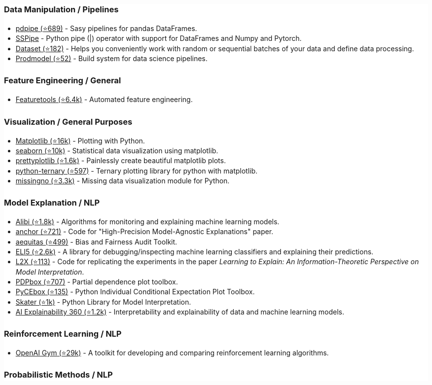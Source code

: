 ### Data Manipulation / Pipelines

*   [pdpipe (⭐689)](https://github.com/shaypal5/pdpipe) - Sasy pipelines for pandas DataFrames.
*   [SSPipe](https://sspipe.github.io/) - Python pipe (|) operator with support for DataFrames and Numpy and Pytorch.
*   [Dataset (⭐182)](https://github.com/analysiscenter/dataset) - Helps you conveniently work with random or sequential batches of your data and define data processing.
*   [Prodmodel (⭐52)](https://github.com/prodmodel/prodmodel) - Build system for data science pipelines.

### Feature Engineering / General

*   [Featuretools (⭐6.4k)](https://github.com/Featuretools/featuretools) - Automated feature engineering.

### Visualization / General Purposes

*   [Matplotlib (⭐16k)](https://github.com/matplotlib/matplotlib) - Plotting with Python.
*   [seaborn (⭐10k)](https://github.com/mwaskom/seaborn) - Statistical data visualization using matplotlib.
*   [prettyplotlib (⭐1.6k)](https://github.com/olgabot/prettyplotlib) - Painlessly create beautiful matplotlib plots.
*   [python-ternary (⭐597)](https://github.com/marcharper/python-ternary) - Ternary plotting library for python with matplotlib.
*   [missingno (⭐3.3k)](https://github.com/ResidentMario/missingno) - Missing data visualization module for Python.

### Model Explanation / NLP

*   [Alibi (⭐1.8k)](https://github.com/SeldonIO/alibi) - Algorithms for monitoring and explaining machine learning models.
*   [anchor (⭐721)](https://github.com/marcotcr/anchor) - Code for "High-Precision Model-Agnostic Explanations" paper.
*   [aequitas (⭐499)](https://github.com/dssg/aequitas) - Bias and Fairness Audit Toolkit.
*   [ELI5 (⭐2.6k)](https://github.com/TeamHG-Memex/eli5) - A library for debugging/inspecting machine learning classifiers and explaining their predictions.
*   [L2X (⭐113)](https://github.com/Jianbo-Lab/L2X) - Code for replicating the experiments in the paper *Learning to Explain: An Information-Theoretic Perspective on Model Interpretation*.
*   [PDPbox (⭐707)](https://github.com/SauceCat/PDPbox) - Partial dependence plot toolbox.
*   [PyCEbox (⭐135)](https://github.com/AustinRochford/PyCEbox) - Python Individual Conditional Expectation Plot Toolbox.
*   [Skater (⭐1k)](https://github.com/datascienceinc/Skater) - Python Library for Model Interpretation.
*   [AI Explainability 360 (⭐1.2k)](https://github.com/IBM/AIX360) - Interpretability and explainability of data and machine learning models.

### Reinforcement Learning / NLP

*   [OpenAI Gym (⭐29k)](https://github.com/openai/gym) - A toolkit for developing and comparing reinforcement learning algorithms.

### Probabilistic Methods / NLP

